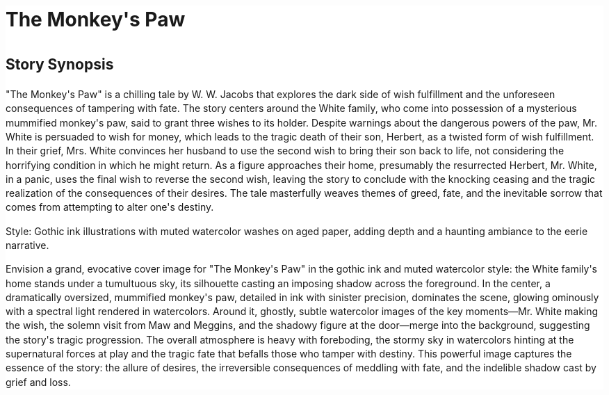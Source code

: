 # The Monkey's Paw

## Story Synopsis

"The Monkey's Paw" is a chilling tale by W. W. Jacobs that explores the dark side of wish fulfillment and the unforeseen consequences of tampering with fate. The story centers around the White family, who come into possession of a mysterious mummified monkey's paw, said to grant three wishes to its holder. Despite warnings about the dangerous powers of the paw, Mr. White is persuaded to wish for money, which leads to the tragic death of their son, Herbert, as a twisted form of wish fulfillment. In their grief, Mrs. White convinces her husband to use the second wish to bring their son back to life, not considering the horrifying condition in which he might return. As a figure approaches their home, presumably the resurrected Herbert, Mr. White, in a panic, uses the final wish to reverse the second wish, leaving the story to conclude with the knocking ceasing and the tragic realization of the consequences of their desires. The tale masterfully weaves themes of greed, fate, and the inevitable sorrow that comes from attempting to alter one's destiny.

Style: Gothic ink illustrations with muted watercolor washes on aged paper, adding depth and a haunting ambiance to the eerie narrative.

Envision a grand, evocative cover image for "The Monkey's Paw" in the gothic ink and muted watercolor style: the White family's home stands under a tumultuous sky, its silhouette casting an imposing shadow across the foreground. In the center, a dramatically oversized, mummified monkey's paw, detailed in ink with sinister precision, dominates the scene, glowing ominously with a spectral light rendered in watercolors. Around it, ghostly, subtle watercolor images of the key moments—Mr. White making the wish, the solemn visit from Maw and Meggins, and the shadowy figure at the door—merge into the background, suggesting the story's tragic progression. The overall atmosphere is heavy with foreboding, the stormy sky in watercolors hinting at the supernatural forces at play and the tragic fate that befalls those who tamper with destiny. This powerful image captures the essence of the story: the allure of desires, the irreversible consequences of meddling with fate, and the indelible shadow cast by grief and loss.
